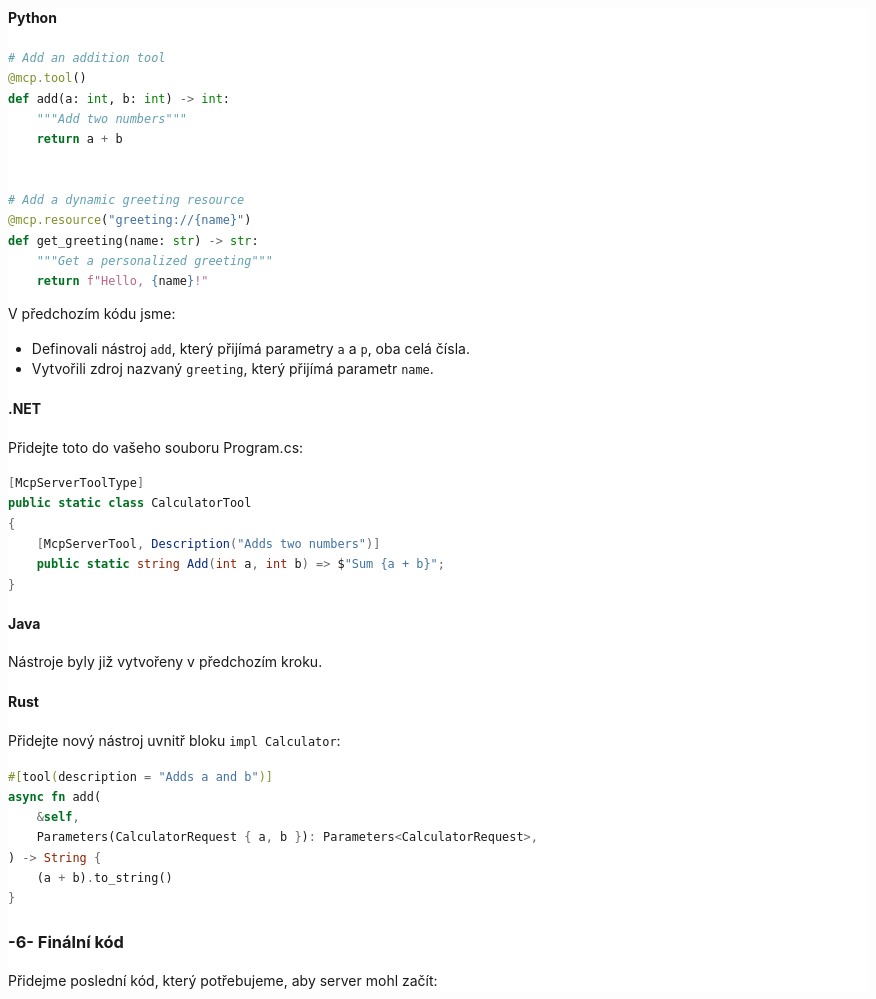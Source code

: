 #### Python

```python
# Add an addition tool
@mcp.tool()
def add(a: int, b: int) -> int:
    """Add two numbers"""
    return a + b


# Add a dynamic greeting resource
@mcp.resource("greeting://{name}")
def get_greeting(name: str) -> str:
    """Get a personalized greeting"""
    return f"Hello, {name}!"
```

V předchozím kódu jsme:

- Definovali nástroj `add`, který přijímá parametry `a` a `p`, oba celá čísla.
- Vytvořili zdroj nazvaný `greeting`, který přijímá parametr `name`.

#### .NET

Přidejte toto do vašeho souboru Program.cs:

```csharp
[McpServerToolType]
public static class CalculatorTool
{
    [McpServerTool, Description("Adds two numbers")]
    public static string Add(int a, int b) => $"Sum {a + b}";
}
```

#### Java

Nástroje byly již vytvořeny v předchozím kroku.

#### Rust

Přidejte nový nástroj uvnitř bloku `impl Calculator`:

```rust
#[tool(description = "Adds a and b")]
async fn add(
    &self,
    Parameters(CalculatorRequest { a, b }): Parameters<CalculatorRequest>,
) -> String {
    (a + b).to_string()
}
```

### -6- Finální kód

Přidejme poslední kód, který potřebujeme, aby server mohl začít:
